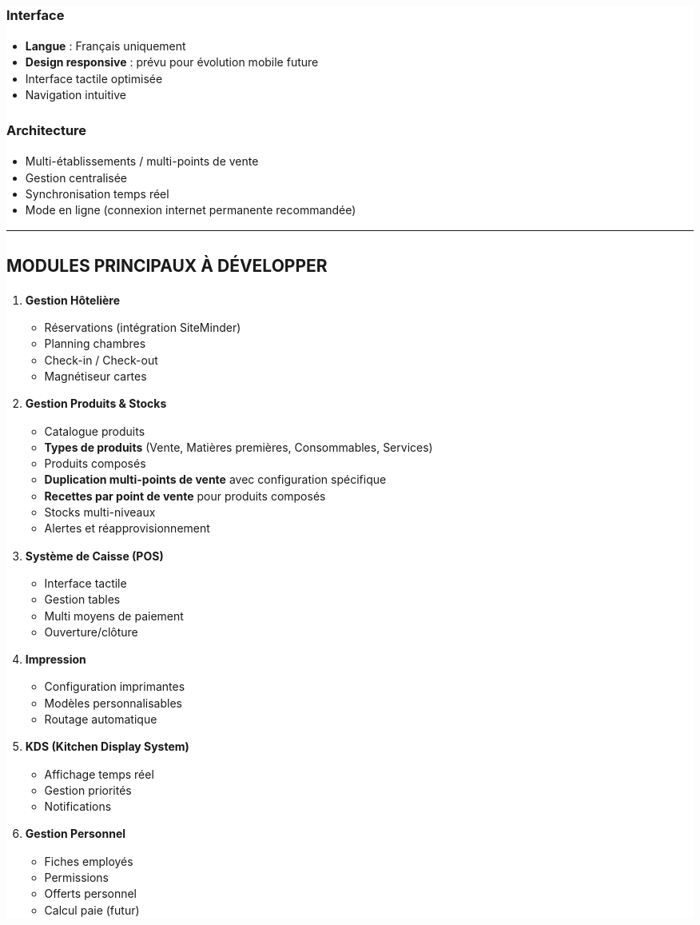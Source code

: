 ### Interface
- **Langue** : Français uniquement
- **Design responsive** : prévu pour évolution mobile future
- Interface tactile optimisée
- Navigation intuitive

### Architecture
- Multi-établissements / multi-points de vente
- Gestion centralisée
- Synchronisation temps réel
- Mode en ligne (connexion internet permanente recommandée)

---

## MODULES PRINCIPAUX À DÉVELOPPER

1. **Gestion Hôtelière**
   - Réservations (intégration SiteMinder)
   - Planning chambres
   - Check-in / Check-out
   - Magnétiseur cartes

2. **Gestion Produits & Stocks**
   - Catalogue produits
   - **Types de produits** (Vente, Matières premières, Consommables, Services)
   - Produits composés
   - **Duplication multi-points de vente** avec configuration spécifique
   - **Recettes par point de vente** pour produits composés
   - Stocks multi-niveaux
   - Alertes et réapprovisionnement

3. **Système de Caisse (POS)**
   - Interface tactile
   - Gestion tables
   - Multi moyens de paiement
   - Ouverture/clôture

4. **Impression**
   - Configuration imprimantes
   - Modèles personnalisables
   - Routage automatique

5. **KDS (Kitchen Display System)**
   - Affichage temps réel
   - Gestion priorités
   - Notifications

6. **Gestion Personnel**
   - Fiches employés
   - Permissions
   - Offerts personnel
   - Calcul paie (futur)
